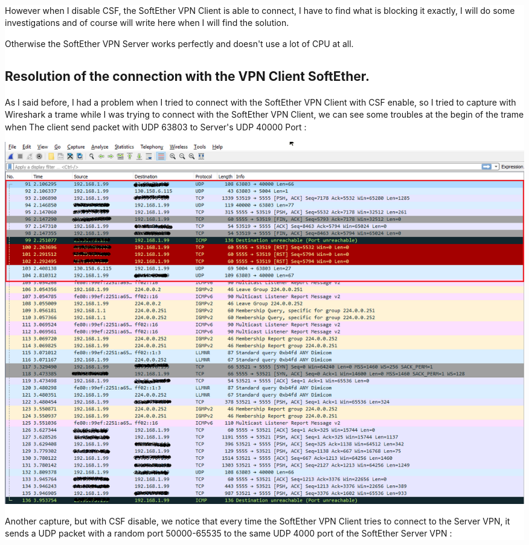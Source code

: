 
However when I disable CSF,  the SoftEther VPN Client is able to connect, I have to find what is blocking it exactly, I will do some investigations and of course will write here when I will find the solution.


Otherwise the SoftEther VPN Server works perfectly and doesn't use a lot of CPU at all.

## Resolution of the connection with the VPN Client SoftEther.

As I said before, I had a problem when I tried to connect with the SoftEther VPN Client with CSF enable, so I tried to capture with Wireshark a trame while I was trying to connect with the SoftEther VPN Client, we can see some troubles at the begin of the trame when The client send packet with UDP 63803 to Server's UDP 40000 Port :

![](25.png)

Another capture, but with CSF disable, we notice that every time the SoftEther VPN Client tries to connect to the Server VPN, it sends a UDP packet with a random port 50000-65535 to the same UDP 4000 port of the SoftEther Server VPN :
